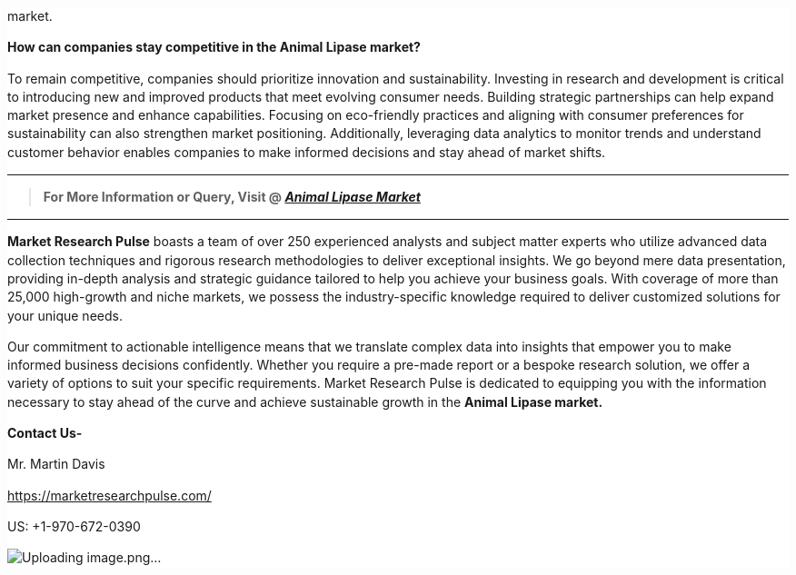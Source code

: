 market.</p><p><strong>How can companies stay competitive in the Animal Lipase market?</strong></p><p>To remain competitive, companies should prioritize innovation and sustainability. Investing in research and development is critical to introducing new and improved products that meet evolving consumer needs. Building strategic partnerships can help expand market presence and enhance capabilities. Focusing on eco-friendly practices and aligning with consumer preferences for sustainability can also strengthen market positioning. Additionally, leveraging data analytics to monitor trends and understand customer behavior enables companies to make informed decisions and stay ahead of market shifts.</p><hr /><blockquote><p><strong>For More Information or Query, Visit @&nbsp;<em><a href="https://marketresearchpulse.com/report/105089/animal-lipase-market?utm_source=Linkedin&utm_medium=091">Animal Lipase Market</a></em></strong></p></blockquote><hr /><p><strong>Market Research Pulse</strong> boasts a team of over 250 experienced analysts and subject matter experts who utilize advanced data collection techniques and rigorous research methodologies to deliver exceptional insights. We go beyond mere data presentation, providing in-depth analysis and strategic guidance tailored to help you achieve your business goals. With coverage of more than 25,000 high-growth and niche markets, we possess the industry-specific knowledge required to deliver customized solutions for your unique needs.</p><p>Our commitment to actionable intelligence means that we translate complex data into insights that empower you to make informed business decisions confidently. Whether you require a pre-made report or a bespoke research solution, we offer a variety of options to suit your specific requirements. Market Research Pulse is dedicated to equipping you with the information necessary to stay ahead of the curve and achieve sustainable growth in the <strong>Animal Lipase market.</strong></p><p><strong>Contact Us-</strong></p><p>Mr. Martin Davis</p><p>https://marketresearchpulse.com/</p><p>US: +1-970-672-0390</p>
![Uploading image.png…]()
